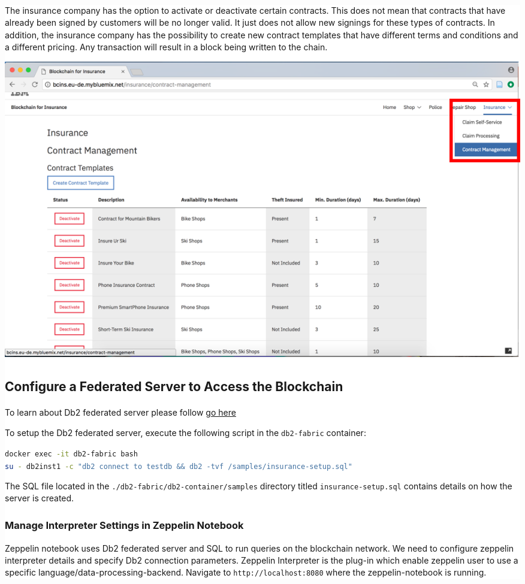 The insurance company has the option to activate or deactivate certain contracts. This does not mean that contracts that have already been signed by customers will be no longer valid. It just does not allow new signings for these types of contracts. In addition, the insurance company has the possibility to create new contract templates that have different terms and conditions and a different pricing.  Any transaction will result in a block being written to the chain.

![Contract Management](images/Picture21.png)


## Configure a Federated Server to Access the Blockchain

To learn about Db2 federated server please follow [go here](https://www.ibm.com/support/producthub/db2/docs/content/SSEPGG_11.5.0/com.ibm.data.fluidquery.doc/topics/cfpint23.html)

To setup the Db2 federated server, execute the following script in the `db2-fabric` container:

```bash
docker exec -it db2-fabric bash
su - db2inst1 -c "db2 connect to testdb && db2 -tvf /samples/insurance-setup.sql"
```

The SQL file located in the `./db2-fabric/db2-container/samples` directory titled `insurance-setup.sql` contains details on how the server is created.

### Manage Interpreter Settings in Zeppelin Notebook

Zeppelin notebook uses Db2 federated server and SQL to run queries on the blockchain network. We need to configure zeppelin interpreter details and specify Db2 connection parameters. Zeppelin Interpreter is the plug-in which enable zeppelin user to use a specific language/data-processing-backend. Navigate to `http://localhost:8080` where the zeppelin-notebook is running.
